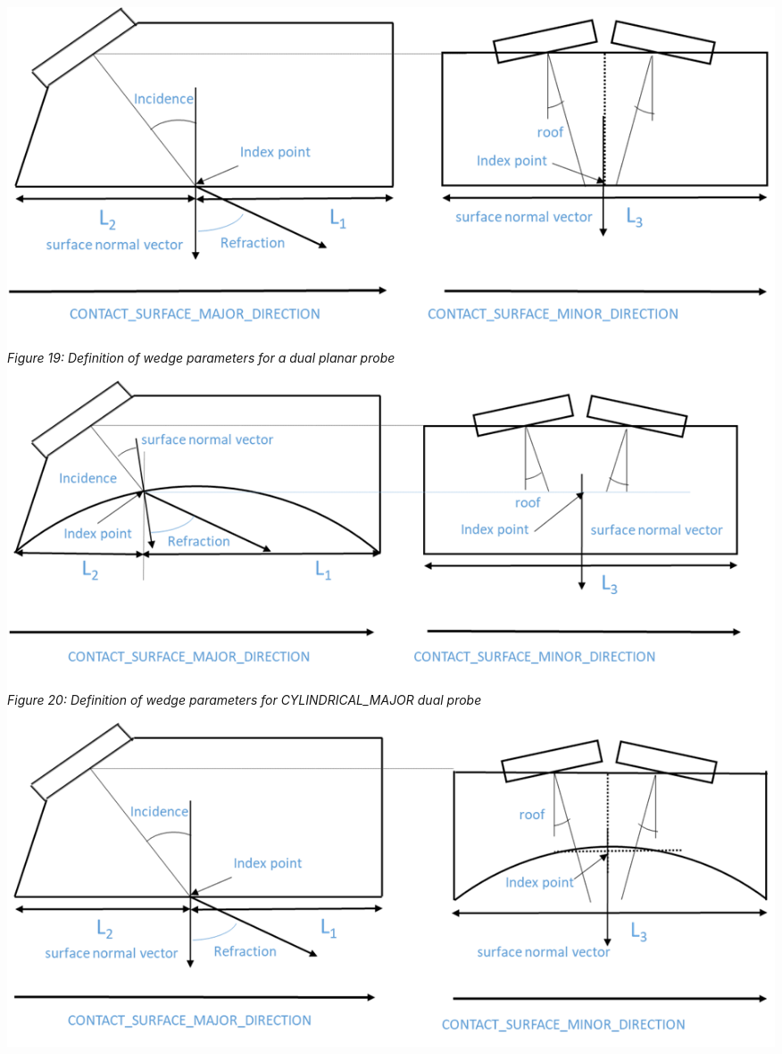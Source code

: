![Definition of wedge parameters for a dual planar probe](images/media/figure19.png "Figure 19")

*Figure 19: Definition of wedge parameters for a dual planar probe*

![Definition of wedge parameters for CYLINDRICAL_MAJOR dual probe](images/media/figure20.png "Figure 20")

*Figure 20: Definition of wedge parameters for CYLINDRICAL_MAJOR dual probe*

![Definition of wedge parameters for CYLINDRICAL_MINOR dual probe](images/media/figure21.png "Figure 21")
